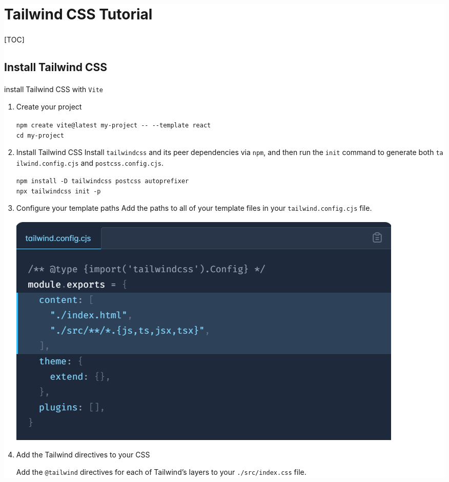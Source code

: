 # Tailwind CSS Tutorial

[TOC]

## Install Tailwind CSS

install Tailwind CSS with `Vite`

1. Create your project

   ```
   npm create vite@latest my-project -- --template react
   cd my-project
   ```

2. Install Tailwind CSS
   Install `tailwindcss` and its peer dependencies via `npm`, and then run the `init` command to generate both `tailwind.config.cjs` and `postcss.config.cjs`.

   ```
   npm install -D tailwindcss postcss autoprefixer
   npx tailwindcss init -p
   ```

3. Configure your template paths
   Add the paths to all of your template files in your `tailwind.config.cjs` file.

   ![image-20221020163933903](assets/image-20221020163933903.png)

4. Add the Tailwind directives to your CSS

   Add the `@tailwind` directives for each of Tailwind’s layers to your `./src/index.css` file.
